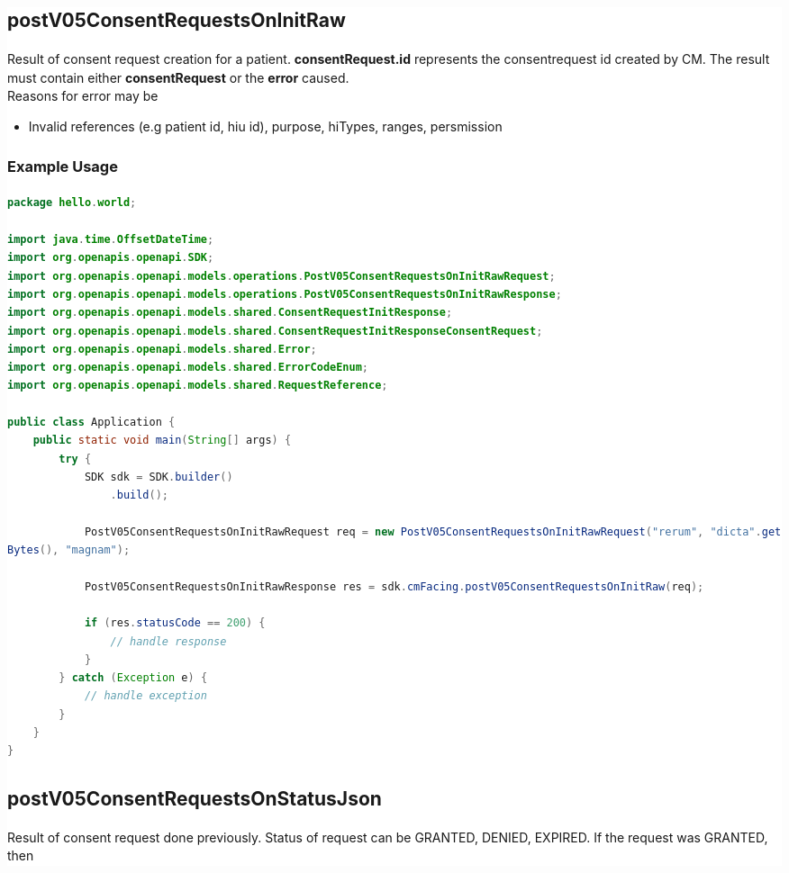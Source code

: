 ## postV05ConsentRequestsOnInitRaw

Result of consent request creation for a patient. **consentRequest.id** represents the consentrequest id created by CM. The result must contain either **consentRequest** or the **error** caused. <br/>
  Reasons for error may be
  * Invalid references (e.g patient id, hiu id), purpose, hiTypes, ranges, persmission


### Example Usage

```java
package hello.world;

import java.time.OffsetDateTime;
import org.openapis.openapi.SDK;
import org.openapis.openapi.models.operations.PostV05ConsentRequestsOnInitRawRequest;
import org.openapis.openapi.models.operations.PostV05ConsentRequestsOnInitRawResponse;
import org.openapis.openapi.models.shared.ConsentRequestInitResponse;
import org.openapis.openapi.models.shared.ConsentRequestInitResponseConsentRequest;
import org.openapis.openapi.models.shared.Error;
import org.openapis.openapi.models.shared.ErrorCodeEnum;
import org.openapis.openapi.models.shared.RequestReference;

public class Application {
    public static void main(String[] args) {
        try {
            SDK sdk = SDK.builder()
                .build();

            PostV05ConsentRequestsOnInitRawRequest req = new PostV05ConsentRequestsOnInitRawRequest("rerum", "dicta".getBytes(), "magnam");            

            PostV05ConsentRequestsOnInitRawResponse res = sdk.cmFacing.postV05ConsentRequestsOnInitRaw(req);

            if (res.statusCode == 200) {
                // handle response
            }
        } catch (Exception e) {
            // handle exception
        }
    }
}
```

## postV05ConsentRequestsOnStatusJson

Result of consent request done previously. Status of request can be GRANTED,  DENIED, EXPIRED. If the request was GRANTED, then 


